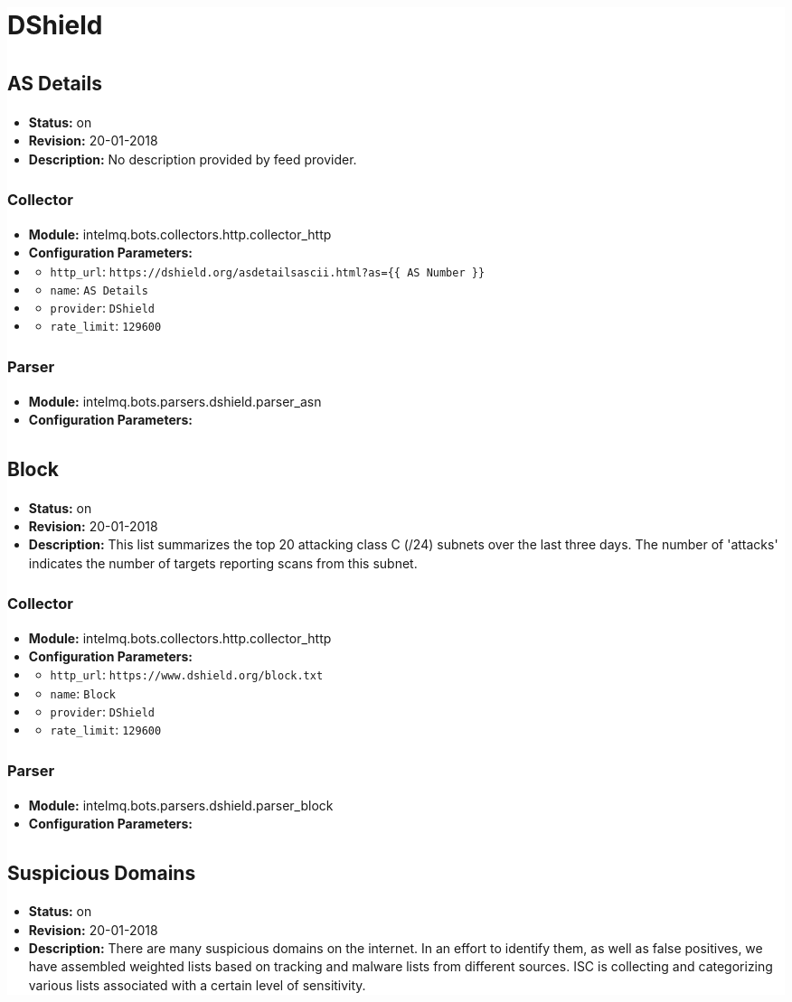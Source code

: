
# DShield

## AS Details

* **Status:** on
* **Revision:** 20-01-2018
* **Description:** No description provided by feed provider.

### Collector

* **Module:** intelmq.bots.collectors.http.collector_http
* **Configuration Parameters:**
*  * `http_url`: `https://dshield.org/asdetailsascii.html?as={{ AS Number }}`
*  * `name`: `AS Details`
*  * `provider`: `DShield`
*  * `rate_limit`: `129600`

### Parser

* **Module:** intelmq.bots.parsers.dshield.parser_asn
* **Configuration Parameters:**


## Block

* **Status:** on
* **Revision:** 20-01-2018
* **Description:** This list summarizes the top 20 attacking class C (/24) subnets over the last three days. The number of 'attacks' indicates the number of targets reporting scans from this subnet.

### Collector

* **Module:** intelmq.bots.collectors.http.collector_http
* **Configuration Parameters:**
*  * `http_url`: `https://www.dshield.org/block.txt`
*  * `name`: `Block`
*  * `provider`: `DShield`
*  * `rate_limit`: `129600`

### Parser

* **Module:** intelmq.bots.parsers.dshield.parser_block
* **Configuration Parameters:**


## Suspicious Domains

* **Status:** on
* **Revision:** 20-01-2018
* **Description:** There are many suspicious domains on the internet. In an effort to identify them, as well as false positives, we have assembled weighted lists based on tracking and malware lists from different sources. ISC is collecting and categorizing various lists associated with a certain level of sensitivity.
